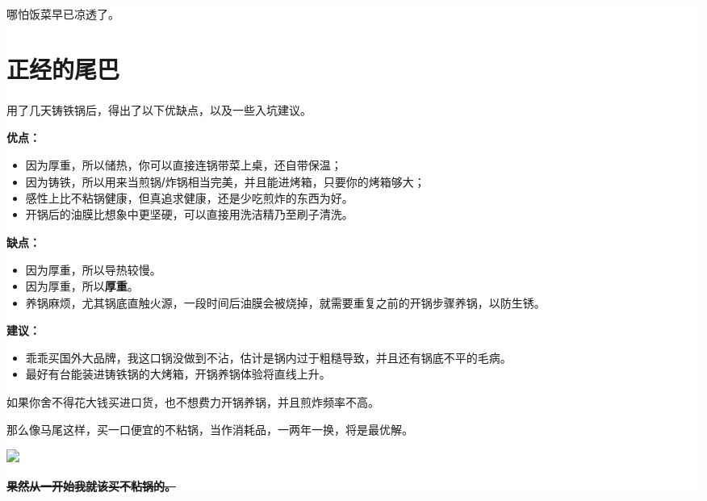 哪怕饭菜早已凉透了。

# 正经的尾巴

用了几天铸铁锅后，得出了以下优缺点，以及一些入坑建议。

**优点：**

- 因为厚重，所以储热，你可以直接连锅带菜上桌，还自带保温；
- 因为铸铁，所以用来当煎锅/炸锅相当完美，并且能进烤箱，只要你的烤箱够大；
- 感性上比不粘锅健康，但真追求健康，还是少吃煎炸的东西为好。
- 开锅后的油膜比想象中更坚硬，可以直接用洗洁精乃至刷子清洗。

**缺点：**

- 因为厚重，所以导热较慢。
- 因为厚重，所以**厚重**。
- 养锅麻烦，尤其锅底直触火源，一段时间后油膜会被烧掉，就需要重复之前的开锅步骤养锅，以防生锈。

**建议：**

- 乖乖买国外大品牌，我这口锅没做到不沾，估计是锅内过于粗糙导致，并且还有锅底不平的毛病。
- 最好有台能装进铸铁锅的大烤箱，开锅养锅体验将直线上升。

如果你舍不得花大钱买进口货，也不想费力开锅养锅，并且煎炸频率不高。

那么像马尾这样，买一口便宜的不粘锅，当作消耗品，一两年一换，将是最优解。

![](https://cdn.jsdelivr.net/gh/Pockies/pic/20190808210520.png)

~~**果然从一开始我就该买不粘锅的。**~~